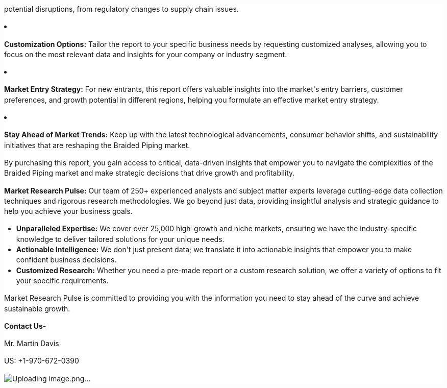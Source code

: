potential disruptions, from regulatory changes to supply chain issues.</p></li><li><p><strong>Customization Options:</strong> Tailor the report to your specific business needs by requesting customized analyses, allowing you to focus on the most relevant data and insights for your company or industry segment.</p></li><li><p><strong>Market Entry Strategy:</strong> For new entrants, this report offers valuable insights into the market's entry barriers, customer preferences, and growth potential in different regions, helping you formulate an effective market entry strategy.</p></li><li><p><strong>Stay Ahead of Market Trends:</strong> Keep up with the latest technological advancements, consumer behavior shifts, and sustainability initiatives that are reshaping the Braided Piping market.</p></li></ol><p>By purchasing this report, you gain access to critical, data-driven insights that empower you to navigate the complexities of the Braided Piping market and make strategic decisions that drive growth and profitability.</p><p><strong>Market Research Pulse:</strong>&nbsp;Our team of 250+ experienced analysts and subject matter experts leverage cutting-edge data collection techniques and rigorous research methodologies. We go beyond just data, providing insightful analysis and strategic guidance to help you achieve your business goals.</p><ul><li><strong>Unparalleled Expertise:</strong>&nbsp;We cover over 25,000 high-growth and niche markets, ensuring we have the industry-specific knowledge to deliver tailored solutions for your unique needs.</li><li><strong>Actionable Intelligence:</strong>&nbsp;We don't just present data; we translate it into actionable insights that empower you to make confident business decisions.</li><li><strong>Customized Research:</strong>&nbsp;Whether you need a pre-made report or a custom research solution, we offer a variety of options to fit your specific requirements.</li></ul><p>Market Research Pulse is committed to providing you with the information you need to stay ahead of the curve and achieve sustainable growth.</p><p><strong>Contact Us-</strong></p><p>Mr. Martin Davis</p><p>US: +1-970-672-0390</p>
![Uploading image.png…]()
